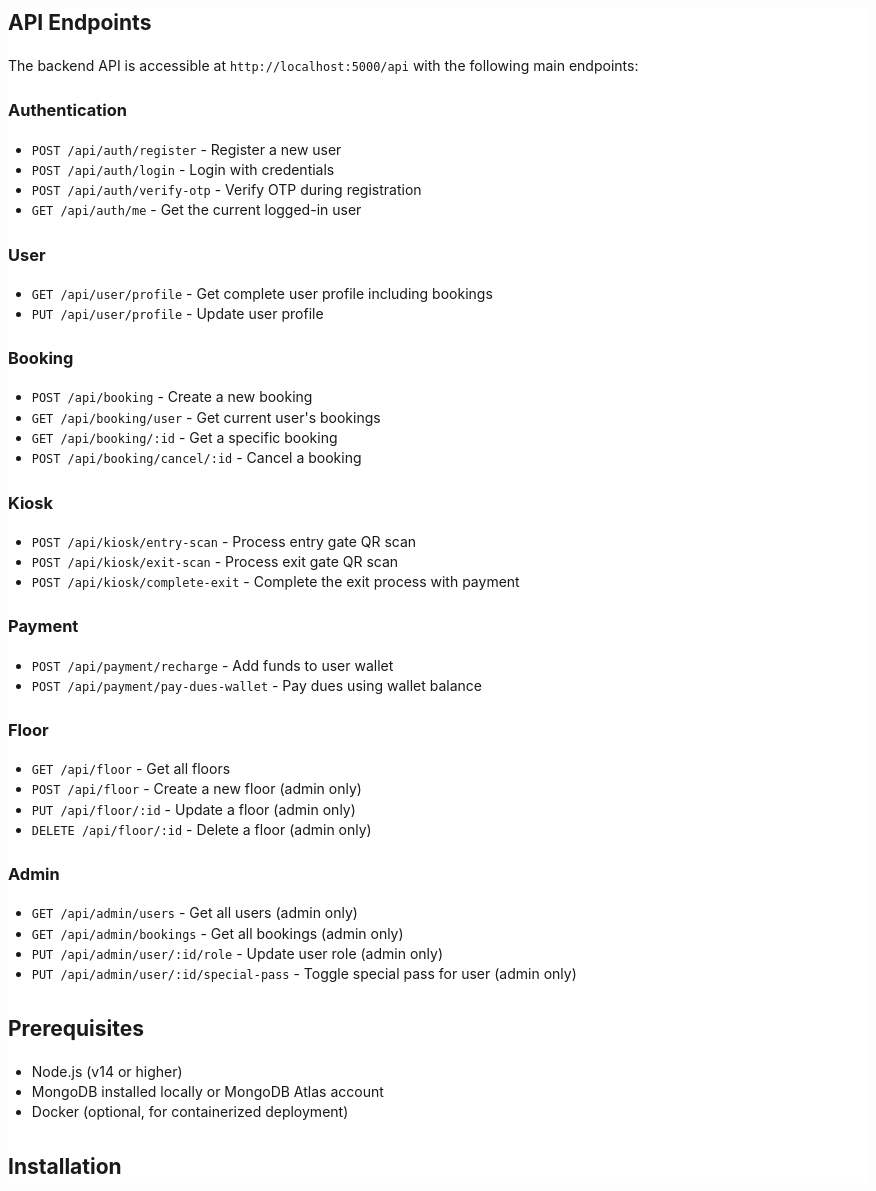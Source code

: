 ## API Endpoints

The backend API is accessible at `http://localhost:5000/api` with the following main endpoints:

### Authentication
- `POST /api/auth/register` - Register a new user
- `POST /api/auth/login` - Login with credentials
- `POST /api/auth/verify-otp` - Verify OTP during registration
- `GET /api/auth/me` - Get the current logged-in user

### User
- `GET /api/user/profile` - Get complete user profile including bookings
- `PUT /api/user/profile` - Update user profile

### Booking
- `POST /api/booking` - Create a new booking
- `GET /api/booking/user` - Get current user's bookings
- `GET /api/booking/:id` - Get a specific booking
- `POST /api/booking/cancel/:id` - Cancel a booking

### Kiosk
- `POST /api/kiosk/entry-scan` - Process entry gate QR scan
- `POST /api/kiosk/exit-scan` - Process exit gate QR scan
- `POST /api/kiosk/complete-exit` - Complete the exit process with payment

### Payment
- `POST /api/payment/recharge` - Add funds to user wallet
- `POST /api/payment/pay-dues-wallet` - Pay dues using wallet balance

### Floor
- `GET /api/floor` - Get all floors
- `POST /api/floor` - Create a new floor (admin only)
- `PUT /api/floor/:id` - Update a floor (admin only)
- `DELETE /api/floor/:id` - Delete a floor (admin only)

### Admin
- `GET /api/admin/users` - Get all users (admin only)
- `GET /api/admin/bookings` - Get all bookings (admin only)
- `PUT /api/admin/user/:id/role` - Update user role (admin only)
- `PUT /api/admin/user/:id/special-pass` - Toggle special pass for user (admin only)

## Prerequisites

- Node.js (v14 or higher)
- MongoDB installed locally or MongoDB Atlas account
- Docker (optional, for containerized deployment)

## Installation
